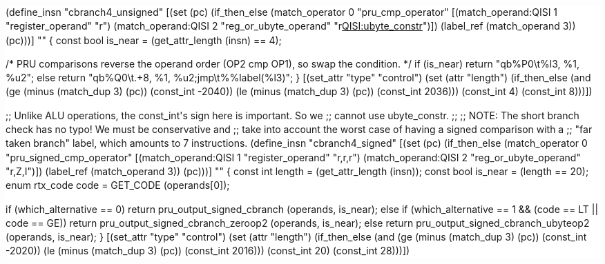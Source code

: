 (define_insn "cbranch<mode>4_unsigned"
  [(set (pc)
     (if_then_else
       (match_operator 0 "pru_cmp_operator"
	 [(match_operand:QISI 1 "register_operand" "r")
	  (match_operand:QISI 2 "reg_or_ubyte_operand" "r<QISI:ubyte_constr>")])
       (label_ref (match_operand 3))
       (pc)))]
  ""
{
  const bool is_near = (get_attr_length (insn) == 4);

  /* PRU comparisons reverse the operand order (OP2 cmp OP1),
     so swap the condition.  */
  if (is_near)
    return "qb%P0\t%l3, %1, %u2";
  else
    return "qb%Q0\t.+8, %1, %u2\;jmp\t%%label(%l3)";
}
  [(set_attr "type" "control")
   (set (attr "length")
	(if_then_else
	    (and (ge (minus (match_dup 3) (pc)) (const_int -2040))
		 (le (minus (match_dup 3) (pc)) (const_int 2036)))
	    (const_int 4)
	    (const_int 8)))])

;; Unlike ALU operations, the const_int's sign here is important.  So we
;; cannot use ubyte_constr.
;;
;; NOTE: The short branch check has no typo!  We must be conservative and
;; take into account the worst case of having a signed comparison with a
;; "far taken branch" label, which amounts to 7 instructions.
(define_insn "cbranch<mode>4_signed"
  [(set (pc)
     (if_then_else
       (match_operator 0 "pru_signed_cmp_operator"
	 [(match_operand:QISI 1 "register_operand" "r,r,r")
	  (match_operand:QISI 2 "reg_or_ubyte_operand" "r,Z,I")])
       (label_ref (match_operand 3))
       (pc)))]
  ""
{
  const int length = (get_attr_length (insn));
  const bool is_near = (length == 20);
  enum rtx_code code = GET_CODE (operands[0]);

  if (which_alternative == 0)
    return pru_output_signed_cbranch (operands, is_near);
  else if (which_alternative == 1 && (code == LT || code == GE))
    return pru_output_signed_cbranch_zeroop2 (operands, is_near);
  else
    return pru_output_signed_cbranch_ubyteop2 (operands, is_near);
}
  [(set_attr "type" "control")
   (set (attr "length")
	(if_then_else
	    (and (ge (minus (match_dup 3) (pc)) (const_int -2020))
		 (le (minus (match_dup 3) (pc)) (const_int 2016)))
	    (const_int 20)
	    (const_int 28)))])
